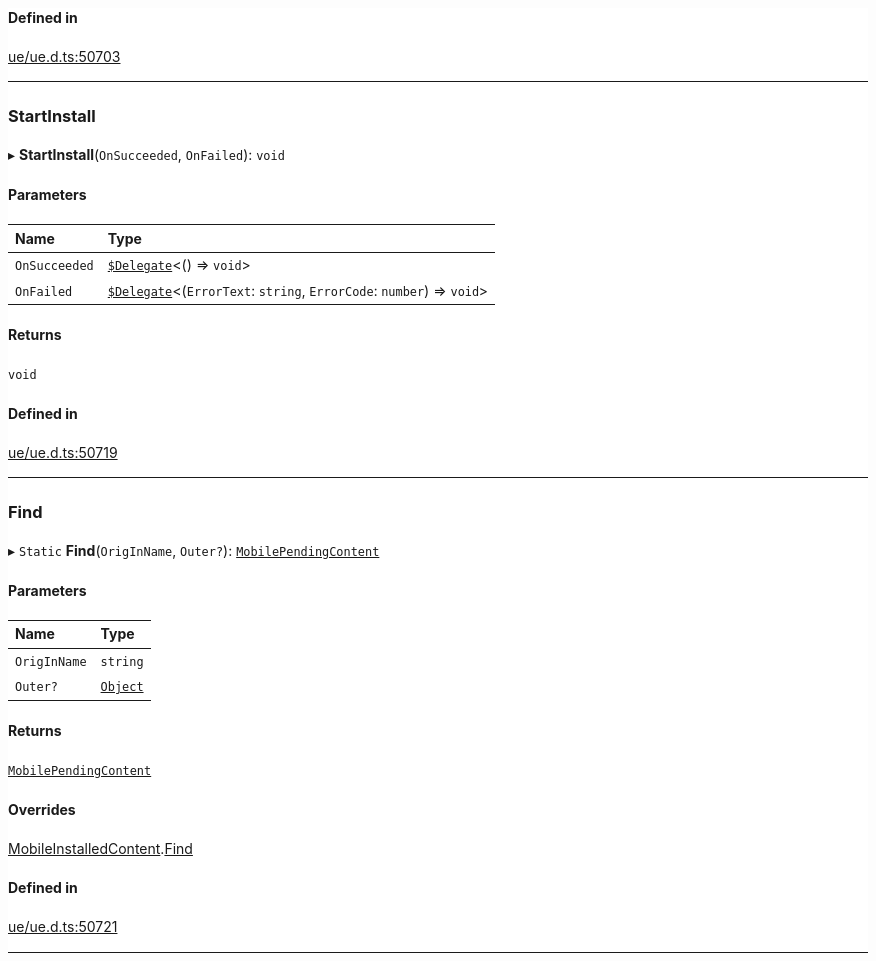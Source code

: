 #### Defined in

[ue/ue.d.ts:50703](https://github.com/YugMetaverse/yug_typings/blob/b7d9b19/ue/ue.d.ts#L50703)

___

### StartInstall

▸ **StartInstall**(`OnSucceeded`, `OnFailed`): `void`

#### Parameters

| Name | Type |
| :------ | :------ |
| `OnSucceeded` | [`$Delegate`](../interfaces/ue_puerts._Delegate.md)<() => `void`\> |
| `OnFailed` | [`$Delegate`](../interfaces/ue_puerts._Delegate.md)<(`ErrorText`: `string`, `ErrorCode`: `number`) => `void`\> |

#### Returns

`void`

#### Defined in

[ue/ue.d.ts:50719](https://github.com/YugMetaverse/yug_typings/blob/b7d9b19/ue/ue.d.ts#L50719)

___

### Find

▸ `Static` **Find**(`OrigInName`, `Outer?`): [`MobilePendingContent`](ue_ue.MobilePendingContent.md)

#### Parameters

| Name | Type |
| :------ | :------ |
| `OrigInName` | `string` |
| `Outer?` | [`Object`](ue_ue.Object.md) |

#### Returns

[`MobilePendingContent`](ue_ue.MobilePendingContent.md)

#### Overrides

[MobileInstalledContent](ue_ue.MobileInstalledContent.md).[Find](ue_ue.MobileInstalledContent.md#find)

#### Defined in

[ue/ue.d.ts:50721](https://github.com/YugMetaverse/yug_typings/blob/b7d9b19/ue/ue.d.ts#L50721)

___

